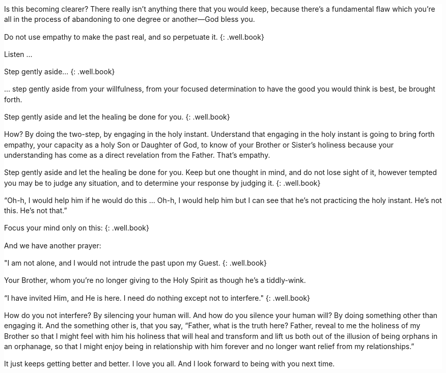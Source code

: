 Is this becoming clearer? There really isn&rsquo;t anything there that
you would keep, because there&rsquo;s a fundamental flaw which
you&rsquo;re all in the process of abandoning to one degree or
another&mdash;God bless you.

Do not use empathy to make the past real, and so perpetuate it.
{: .well.book}

Listen &hellip;

Step gently aside&hellip;
{: .well.book}

&hellip; step gently aside from your willfulness, from your focused
determination to have the good you would think is best, be brought
forth.

Step gently aside and let the healing be done for you.
{: .well.book}

How? By doing the two-step, by engaging in the holy instant. Understand
that engaging in the holy instant is going to bring forth empathy, your
capacity as a holy Son or Daughter of God, to know of your Brother or
Sister&rsquo;s holiness because your understanding has come as a direct
revelation from the Father. That&rsquo;s empathy.

Step gently aside and let the healing be done for you. Keep but one
thought in mind, and do not lose sight of it, however tempted you may be
to judge any situation, and to determine your response by judging it.
{: .well.book}

&ldquo;Oh-h, I would help him if he would do this &hellip; Oh-h, I would
help him but I can see that he&rsquo;s not practicing the holy instant.
He&rsquo;s not this. He&rsquo;s not that.&rdquo;

Focus your mind only on this:
{: .well.book}

And we have another prayer:

"I am not alone, and I would not intrude the past upon my Guest.
{: .well.book}

Your Brother, whom you&rsquo;re no longer giving to the Holy Spirit as
though he&rsquo;s a tiddly-wink.

&ldquo;I have invited Him, and He is here. I need do nothing except not
to interfere."
{: .well.book}

How do you not interfere? By silencing your human will. And how do you
silence your human will? By doing something other than engaging it. And
the something other is, that you say, &ldquo;Father, what is the truth
here? Father, reveal to me the holiness of my Brother so that I might
feel with him his holiness that will heal and transform and lift us both
out of the illusion of being orphans in an orphanage, so that I might
enjoy being in relationship with him forever and no longer want relief
from my relationships.&rdquo;

It just keeps getting better and better. I love you all. And I look
forward to being with you next time.

[^1]: T16.1 True Empathy


